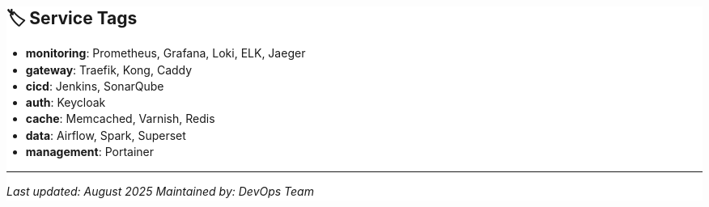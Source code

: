 ## 🏷️ Service Tags

- **monitoring**: Prometheus, Grafana, Loki, ELK, Jaeger
- **gateway**: Traefik, Kong, Caddy
- **cicd**: Jenkins, SonarQube
- **auth**: Keycloak
- **cache**: Memcached, Varnish, Redis
- **data**: Airflow, Spark, Superset
- **management**: Portainer

---

*Last updated: August 2025*
*Maintained by: DevOps Team*
